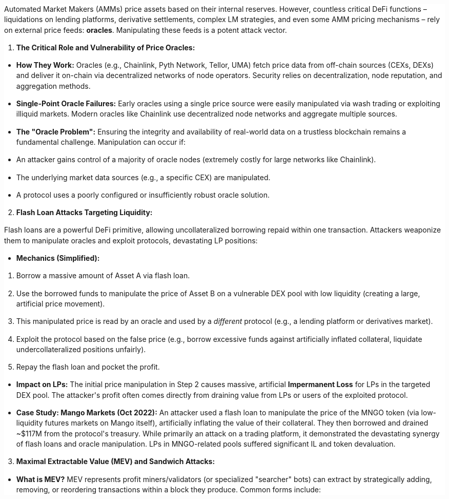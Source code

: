 Automated Market Makers (AMMs) price assets based on their internal reserves. However, countless critical DeFi functions – liquidations on lending platforms, derivative settlements, complex LM strategies, and even some AMM pricing mechanisms – rely on external price feeds: **oracles**. Manipulating these feeds is a potent attack vector.

1.  **The Critical Role and Vulnerability of Price Oracles:**

*   **How They Work:** Oracles (e.g., Chainlink, Pyth Network, Tellor, UMA) fetch price data from off-chain sources (CEXs, DEXs) and deliver it on-chain via decentralized networks of node operators. Security relies on decentralization, node reputation, and aggregation methods.

*   **Single-Point Oracle Failures:** Early oracles using a single price source were easily manipulated via wash trading or exploiting illiquid markets. Modern oracles like Chainlink use decentralized node networks and aggregate multiple sources.

*   **The "Oracle Problem":** Ensuring the integrity and availability of real-world data on a trustless blockchain remains a fundamental challenge. Manipulation can occur if:

*   An attacker gains control of a majority of oracle nodes (extremely costly for large networks like Chainlink).

*   The underlying market data sources (e.g., a specific CEX) are manipulated.

*   A protocol uses a poorly configured or insufficiently robust oracle solution.

2.  **Flash Loan Attacks Targeting Liquidity:**

Flash loans are a powerful DeFi primitive, allowing uncollateralized borrowing repaid within one transaction. Attackers weaponize them to manipulate oracles and exploit protocols, devastating LP positions:

*   **Mechanics (Simplified):**

1.  Borrow a massive amount of Asset A via flash loan.

2.  Use the borrowed funds to manipulate the price of Asset B on a vulnerable DEX pool with low liquidity (creating a large, artificial price movement).

3.  This manipulated price is read by an oracle and used by a *different* protocol (e.g., a lending platform or derivatives market).

4.  Exploit the protocol based on the false price (e.g., borrow excessive funds against artificially inflated collateral, liquidate undercollateralized positions unfairly).

5.  Repay the flash loan and pocket the profit.

*   **Impact on LPs:** The initial price manipulation in Step 2 causes massive, artificial **Impermanent Loss** for LPs in the targeted DEX pool. The attacker's profit often comes directly from draining value from LPs or users of the exploited protocol.

*   **Case Study: Mango Markets (Oct 2022):** An attacker used a flash loan to manipulate the price of the MNGO token (via low-liquidity futures markets on Mango itself), artificially inflating the value of their collateral. They then borrowed and drained ~$117M from the protocol's treasury. While primarily an attack on a trading platform, it demonstrated the devastating synergy of flash loans and oracle manipulation. LPs in MNGO-related pools suffered significant IL and token devaluation.

3.  **Maximal Extractable Value (MEV) and Sandwich Attacks:**

*   **What is MEV?** MEV represents profit miners/validators (or specialized "searcher" bots) can extract by strategically adding, removing, or reordering transactions within a block they produce. Common forms include:
